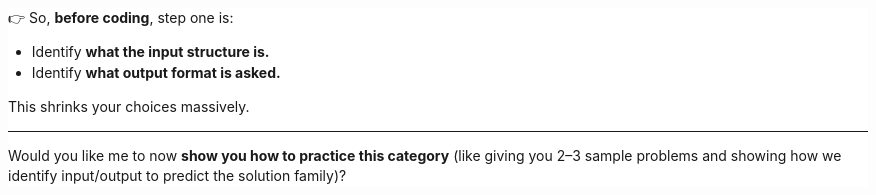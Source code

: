 
👉 So, **before coding**, step one is:

* Identify **what the input structure is.**
* Identify **what output format is asked.**

This shrinks your choices massively.

---

Would you like me to now **show you how to practice this category** (like giving you 2–3 sample problems and showing how we identify input/output to predict the solution family)?
